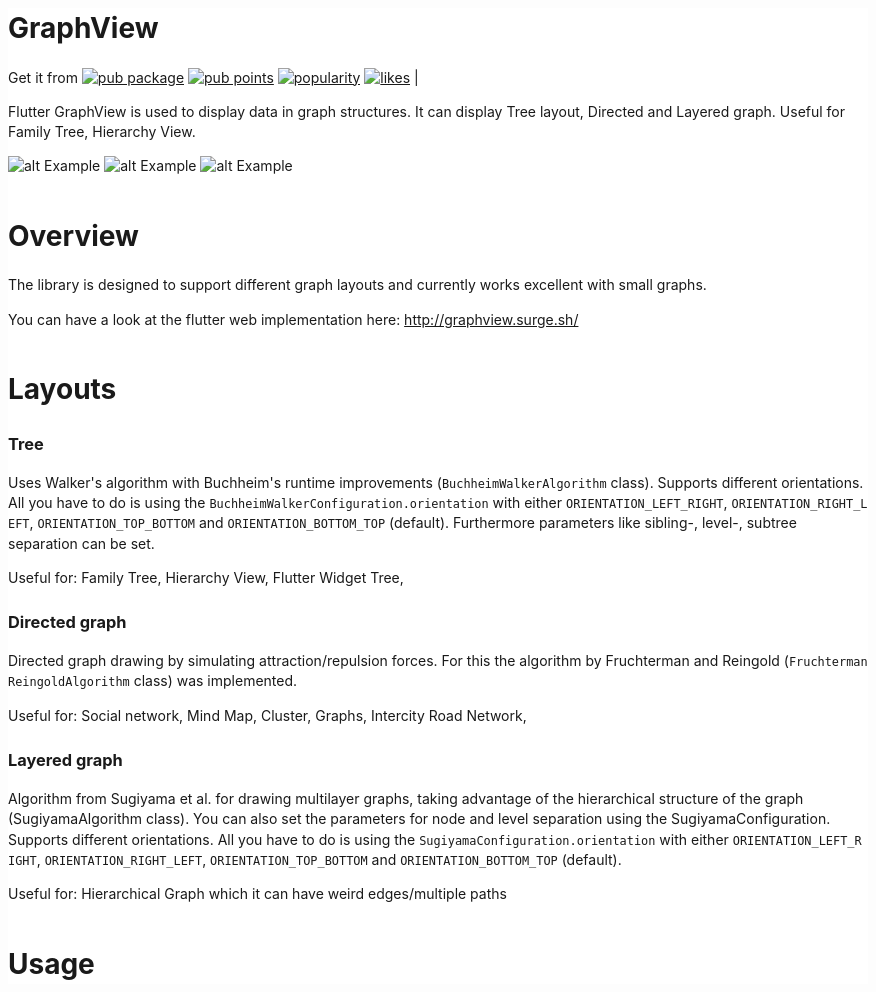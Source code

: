 GraphView
===========
Get it from 
[![pub package](https://img.shields.io/pub/v/graphview.svg)](https://pub.dev/packages/graphview)
[![pub points](https://badges.bar/graphview/pub%20points)](https://pub.dev/packages/graphview/score) 
[![popularity](https://badges.bar/graphview/popularity)](https://pub.dev/packages/graphview/score)
[![likes](https://badges.bar/graphview/likes)](https://pub.dev/packages/graphview/score) |

Flutter GraphView is used to display data in graph structures. It can display Tree layout, Directed and Layered graph. Useful for Family Tree, Hierarchy View.

![alt Example](https://media.giphy.com/media/Wsd5Uwm72UBZKXb77s/giphy.gif "Force Directed Graph")
![alt Example](https://media.giphy.com/media/jQ7fdMc5HmyQRoikaK/giphy.gif "Tree")
![alt Example](image/LayeredGraph.png "Layered Graph Example")

Overview
========
The library is designed to support different graph layouts and currently works excellent with small graphs.

You can have a look at the flutter web implementation here:
http://graphview.surge.sh/

Layouts
======
### Tree
Uses Walker's algorithm with Buchheim's runtime improvements (`BuchheimWalkerAlgorithm` class). Supports different orientations. All you have to do is using the `BuchheimWalkerConfiguration.orientation` with either `ORIENTATION_LEFT_RIGHT`, `ORIENTATION_RIGHT_LEFT`, `ORIENTATION_TOP_BOTTOM` and
`ORIENTATION_BOTTOM_TOP` (default). Furthermore parameters like sibling-, level-, subtree separation can be set.

Useful for: Family Tree, Hierarchy View, Flutter Widget Tree, 
### Directed graph
Directed graph drawing by simulating attraction/repulsion forces. For this the algorithm by Fruchterman and Reingold (`FruchtermanReingoldAlgorithm` class) was implemented.

Useful for: Social network, Mind Map, Cluster, Graphs, Intercity Road Network,

### Layered graph
Algorithm from Sugiyama et al. for drawing multilayer graphs, taking advantage of the hierarchical structure of the graph (SugiyamaAlgorithm class). You can also set the parameters for node and level separation using the SugiyamaConfiguration. Supports different orientations. All you have to do is using the `SugiyamaConfiguration.orientation` with either `ORIENTATION_LEFT_RIGHT`, `ORIENTATION_RIGHT_LEFT`, `ORIENTATION_TOP_BOTTOM` and `ORIENTATION_BOTTOM_TOP` (default).

Useful for: Hierarchical Graph which it can have weird edges/multiple paths

Usage
======
